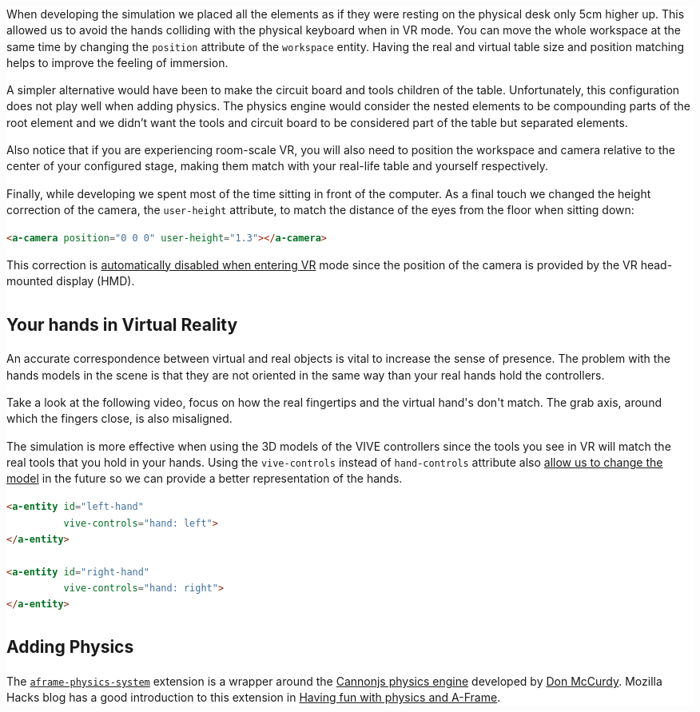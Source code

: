 When developing the simulation we placed all the elements as if they were resting on the physical desk only 5cm higher up. This allowed us to avoid the hands colliding with the physical keyboard when in VR mode. You can move the whole workspace at the same time by changing the `position` attribute of the `workspace` entity. Having the real and virtual table size and position matching helps to improve the feeling of immersion.

A simpler alternative would have been to make the circuit board and tools children of the table. Unfortunately, this configuration does not play well when adding physics. The physics engine would consider the nested elements to be compounding parts of the root element and we didn’t want the tools and circuit board to be considered part of the table but separated elements.

Also notice that if you are experiencing room-scale VR, you will also need to position the workspace and camera relative to the center of your configured stage, making them match with your real-life table and yourself respectively.

Finally, while developing we spent most of the time sitting in front of the computer. As a final touch we changed the height correction of the camera, the `user-height` attribute, to match the distance of the eyes from the floor when sitting down:

```html
<a-camera position="0 0 0" user-height="1.3"></a-camera>
```

This correction is [automatically disabled when entering VR](/docs/0.6.0/components/camera.html#vr-behavior) mode since the position of the camera is provided by the VR head-mounted display (HMD).

## Your hands in Virtual Reality

An accurate correspondence between virtual and real objects is vital to increase the sense of presence. The problem with the hands models in the scene is that they are not oriented in the same way than your real hands hold the controllers.

Take a look at the following video, focus on how the real fingertips and the virtual hand's don't match. The grab axis, around which the fingers close, is also misaligned.

<video controls src="/images/blog/hands-on/step2-the-holding-problem.mp4"></video>

The simulation is more effective when using the 3D models of the VIVE controllers since the tools you see in VR will match the real tools that you hold in your hands. Using the `vive-controls` instead of `hand-controls` attribute also [allow us to change the model](/docs/0.6.0/components/vive-controls.html#value_model) in the future so we can provide a better representation of the hands.

```html
<a-entity id="left-hand"
          vive-controls="hand: left">
</a-entity>

<a-entity id="right-hand"
          vive-controls="hand: right">
</a-entity>
```

## Adding Physics

The [`aframe-physics-system`](https://github.com/donmccurdy/aframe-physics-system) extension is a wrapper around the [Cannonjs physics engine](http://www.cannonjs.org/) developed by [Don McCurdy](https://twitter.com/donrmccurdy). Mozilla Hacks blog has a good introduction to this extension in [Having fun with physics and A-Frame](https://hacks.mozilla.org/2017/05/having-fun-with-physics-and-a-frame/).
